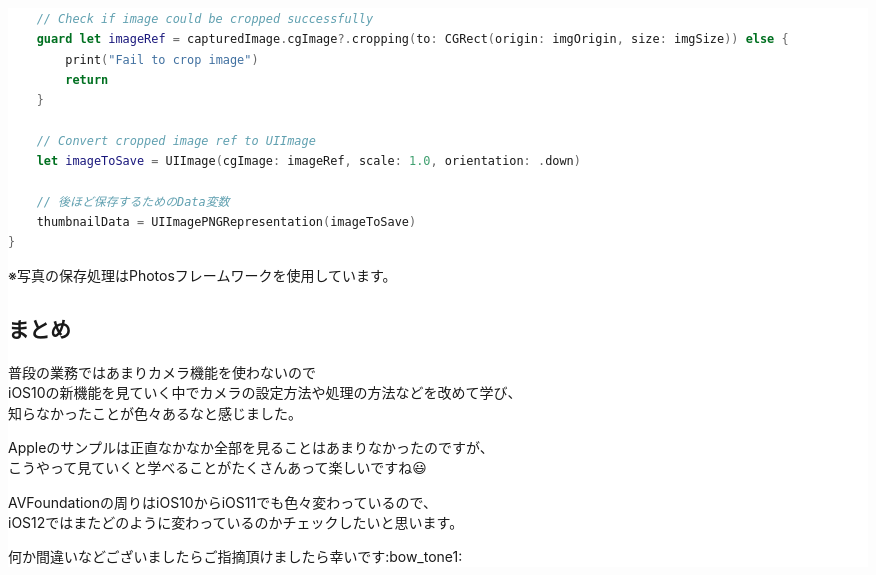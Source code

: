 ```swift
    // Check if image could be cropped successfully
    guard let imageRef = capturedImage.cgImage?.cropping(to: CGRect(origin: imgOrigin, size: imgSize)) else {
        print("Fail to crop image")
        return
    }
    
    // Convert cropped image ref to UIImage
    let imageToSave = UIImage(cgImage: imageRef, scale: 1.0, orientation: .down)

    // 後ほど保存するためのData変数
    thumbnailData = UIImagePNGRepresentation(imageToSave)
}
```  
  
※写真の保存処理はPhotosフレームワークを使用しています。  
  
  
## まとめ  
  
普段の業務ではあまりカメラ機能を使わないので  
iOS10の新機能を見ていく中でカメラの設定方法や処理の方法などを改めて学び、  
知らなかったことが色々あるなと感じました。  
  
Appleのサンプルは正直なかなか全部を見ることはあまりなかったのですが、  
こうやって見ていくと学べることがたくさんあって楽しいですね:smiley:  
  
AVFoundationの周りはiOS10からiOS11でも色々変わっているので、  
iOS12ではまたどのように変わっているのかチェックしたいと思います。  
  
何か間違いなどございましたらご指摘頂けましたら幸いです:bow_tone1:  
